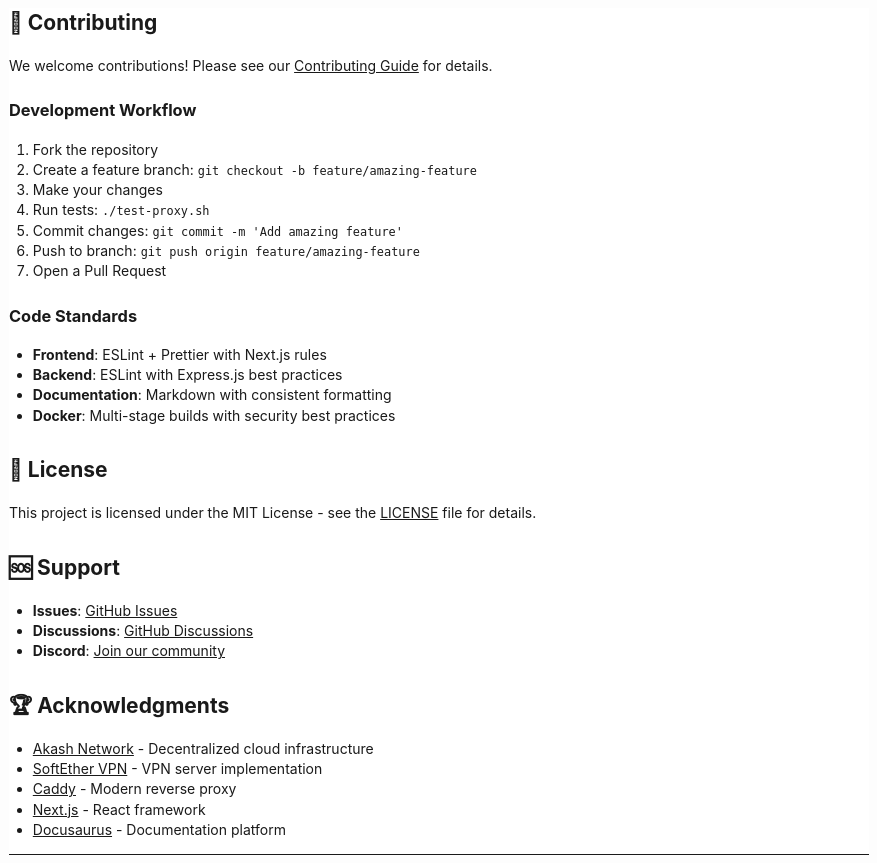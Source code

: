 ## 🤝 Contributing

We welcome contributions! Please see our [Contributing Guide](CONTRIBUTING.md) for details.

### Development Workflow

1. Fork the repository
2. Create a feature branch: `git checkout -b feature/amazing-feature`
3. Make your changes
4. Run tests: `./test-proxy.sh`
5. Commit changes: `git commit -m 'Add amazing feature'`
6. Push to branch: `git push origin feature/amazing-feature`
7. Open a Pull Request

### Code Standards

- **Frontend**: ESLint + Prettier with Next.js rules
- **Backend**: ESLint with Express.js best practices
- **Documentation**: Markdown with consistent formatting
- **Docker**: Multi-stage builds with security best practices

## 📄 License

This project is licensed under the MIT License - see the [LICENSE](LICENSE) file for details.

## 🆘 Support

- **Issues**: [GitHub Issues](https://github.com/Fluffy9/Akash-VPN/issues)
- **Discussions**: [GitHub Discussions](https://github.com/Fluffy9/Akash-VPN/discussions)
- **Discord**: [Join our community](https://discord.gg/JKGjJUHB)

## 🏆 Acknowledgments

- [Akash Network](https://akash.network) - Decentralized cloud infrastructure
- [SoftEther VPN](https://www.softether.org/) - VPN server implementation
- [Caddy](https://caddyserver.com) - Modern reverse proxy
- [Next.js](https://nextjs.org) - React framework
- [Docusaurus](https://docusaurus.io) - Documentation platform

---
